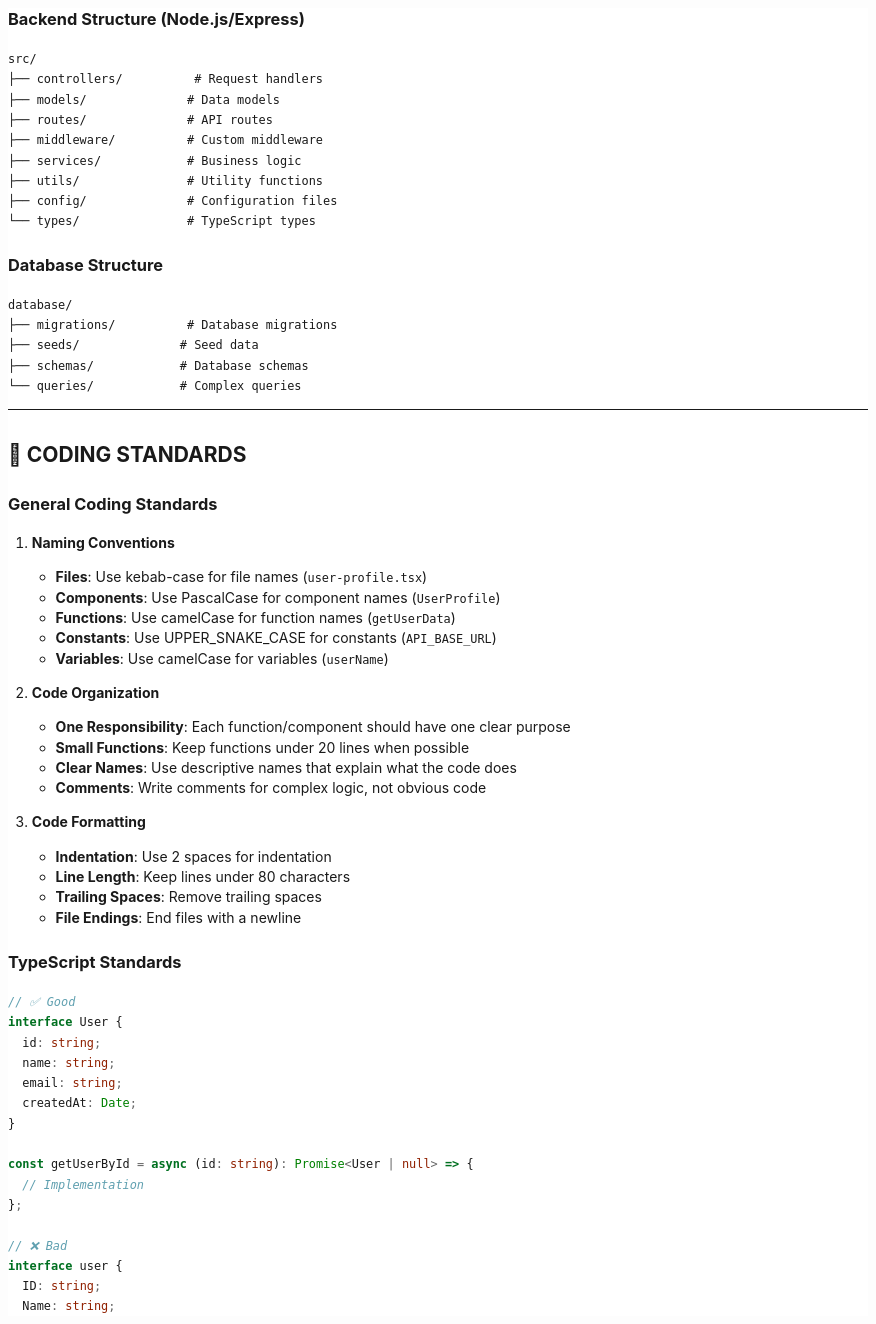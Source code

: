 ### **Backend Structure (Node.js/Express)**
```
src/
├── controllers/          # Request handlers
├── models/              # Data models
├── routes/              # API routes
├── middleware/          # Custom middleware
├── services/            # Business logic
├── utils/               # Utility functions
├── config/              # Configuration files
└── types/               # TypeScript types
```

### **Database Structure**
```
database/
├── migrations/          # Database migrations
├── seeds/              # Seed data
├── schemas/            # Database schemas
└── queries/            # Complex queries
```

---

## 🔧 **CODING STANDARDS**

### **General Coding Standards**
1. **Naming Conventions**
   - **Files**: Use kebab-case for file names (`user-profile.tsx`)
   - **Components**: Use PascalCase for component names (`UserProfile`)
   - **Functions**: Use camelCase for function names (`getUserData`)
   - **Constants**: Use UPPER_SNAKE_CASE for constants (`API_BASE_URL`)
   - **Variables**: Use camelCase for variables (`userName`)

2. **Code Organization**
   - **One Responsibility**: Each function/component should have one clear purpose
   - **Small Functions**: Keep functions under 20 lines when possible
   - **Clear Names**: Use descriptive names that explain what the code does
   - **Comments**: Write comments for complex logic, not obvious code

3. **Code Formatting**
   - **Indentation**: Use 2 spaces for indentation
   - **Line Length**: Keep lines under 80 characters
   - **Trailing Spaces**: Remove trailing spaces
   - **File Endings**: End files with a newline

### **TypeScript Standards**
```typescript
// ✅ Good
interface User {
  id: string;
  name: string;
  email: string;
  createdAt: Date;
}

const getUserById = async (id: string): Promise<User | null> => {
  // Implementation
};

// ❌ Bad
interface user {
  ID: string;
  Name: string;
```